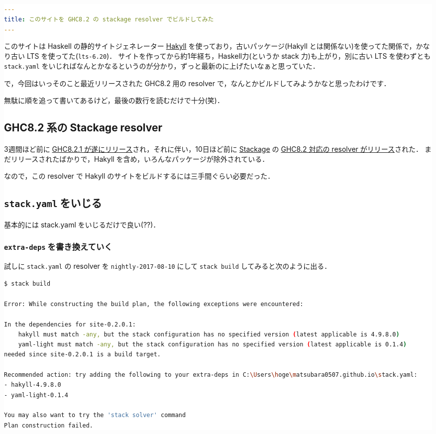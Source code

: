 ```yaml
---
title: このサイトを GHC8.2 の stackage resolver でビルドしてみた
---
```


このサイトは Haskell の静的サイトジェネレーター [Hakyll](https://hackage.haskell.org/package/hakyll) を使っており，古いパッケージ(Hakyll とは関係ない)を使ってた関係で，かなり古い LTS を使ってた(`lts-6.20`)．
サイトを作ってから約1年経ち，Haskell力(というか stack 力)も上がり，別に古い LTS を使わずとも `stack.yaml` をいじればなんとかなるというのが分かり，ずっと最新のに上げたいなぁと思っていた．

で，今回はいっそのこと最近リリースされた GHC8.2 用の resolver で，なんとかビルドしてみようかなと思ったわけです．

無駄に順を追って書いてあるけど，最後の数行を読むだけで十分(笑)．

## GHC8.2 系の Stackage resolver

3週間ほど前に [GHC8.2.1 が遂にリリース](https://www.reddit.com/r/haskell_jp/comments/6ozjh0/announce_ghc_821_available/)され，それに伴い，10日ほど前に [Stackage](https://www.stackage.org/) の [GHC8.2 対応の resolver がリリース](https://www.reddit.com/r/haskell_jp/comments/6qs9jy/stackage_nightly_20170731%E3%82%88%E3%82%8Aghc_821%E3%81%8C%E3%82%B5%E3%83%9D%E3%83%BC%E3%83%88/)された．
まだリリースされたばかりで，Hakyll を含め，いろんなパッケージが除外されている．

なので，この resolver で Hakyll のサイトをビルドするには三手間ぐらい必要だった．

## `stack.yaml` をいじる

基本的には stack.yaml をいじるだけで良い(??)．

### `extra-deps` を書き換えていく

試しに `stack.yaml` の resolver を `nightly-2017-08-10` にして `stack build` してみると次のように出る．

```bash
$ stack build

Error: While constructing the build plan, the following exceptions were encountered:

In the dependencies for site-0.2.0.1:
    hakyll must match -any, but the stack configuration has no specified version (latest applicable is 4.9.8.0)
    yaml-light must match -any, but the stack configuration has no specified version (latest applicable is 0.1.4)
needed since site-0.2.0.1 is a build target.

Recommended action: try adding the following to your extra-deps in C:\Users\hoge\matsubara0507.github.io\stack.yaml:
- hakyll-4.9.8.0
- yaml-light-0.1.4

You may also want to try the 'stack solver' command
Plan construction failed.
```
